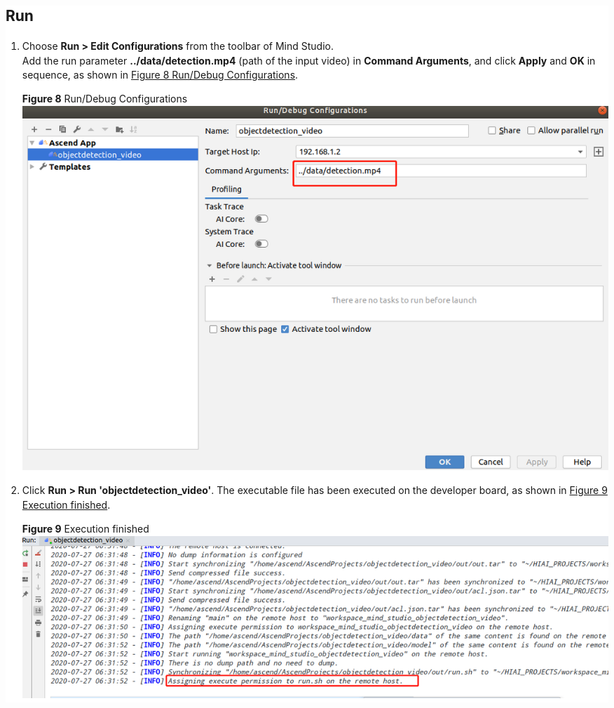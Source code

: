 ## Run<a name="zh-cn_topic_0219108795_section1620073406"></a>

1. Choose **Run \> Edit Configurations** from the toolbar of Mind Studio.   
   Add the run parameter **../data/detection.mp4** (path of the input video) in **Command Arguments**, and click **Apply** and **OK** in sequence, as shown in [Figure 8 Run/Debug Configurations](#zh-cn_topic_0203223265_fig93931954162720).
   
   **Figure 8** Run/Debug Configurations<a name="zh-cn_topic_0203223265_fig93931954162720"></a>  
   ![](figures/配置run.png "Run/Debug Configurations")

2. Click **Run \> Run 'objectdetection_video'**. The executable file has been executed on the developer board, as shown in [Figure 9 Execution finished](#zh-cn_topic_0203223265_fig93931954162719).
   
   **Figure 9** Execution finished<a name="zh-cn_topic_0203223265_fig93931954162719"></a>  
   ![](figures/程序已执行示意图.png "Execution finished")
